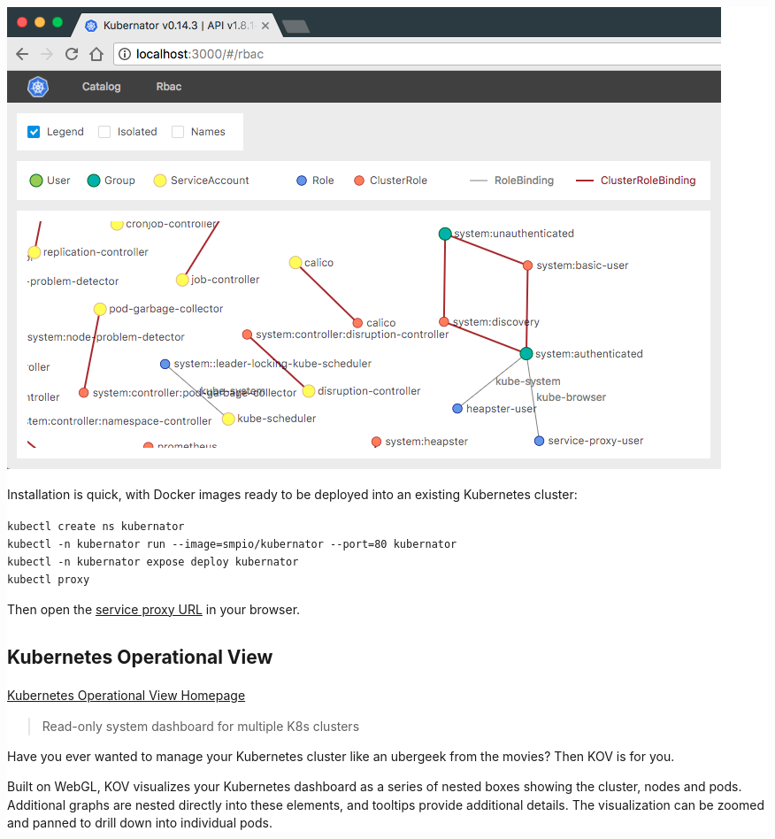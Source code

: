 ![](kubernator2.png "width=500")

Installation is quick, with Docker images ready to be deployed into an existing Kubernetes cluster:

```
kubectl create ns kubernator
kubectl -n kubernator run --image=smpio/kubernator --port=80 kubernator
kubectl -n kubernator expose deploy kubernator
kubectl proxy
```

Then open the [service proxy URL](http://localhost:8001/api/v1/namespaces/kubernator/services/kubernator/proxy/) in your browser.

## Kubernetes Operational View
[Kubernetes Operational View Homepage](https://github.com/hjacobs/kube-ops-view)

> Read-only system dashboard for multiple K8s clusters

Have you ever wanted to manage your Kubernetes cluster like an ubergeek from the movies? Then KOV is for you.

Built on WebGL, KOV visualizes your Kubernetes dashboard as a series of nested boxes showing the cluster, nodes and pods. Additional graphs are nested directly into these elements, and tooltips provide additional details. The visualization can be zoomed and panned to drill down into individual pods.
